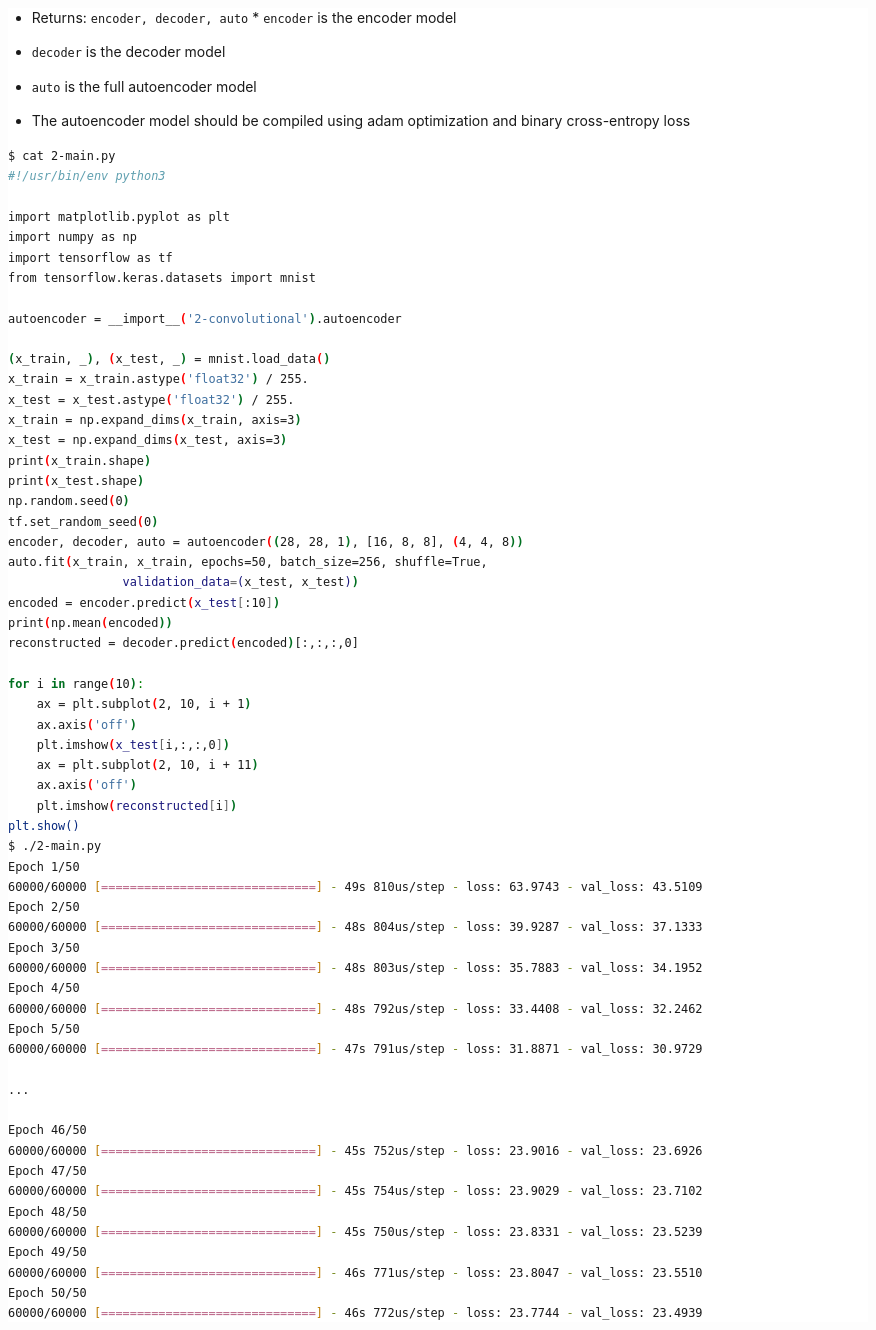 - Returns: `encoder, decoder, auto` \* `encoder` is the encoder model
- `decoder` is the decoder model
- `auto` is the full autoencoder model

- The autoencoder model should be compiled using adam optimization and binary cross-entropy loss

```bash
$ cat 2-main.py
#!/usr/bin/env python3

import matplotlib.pyplot as plt
import numpy as np
import tensorflow as tf
from tensorflow.keras.datasets import mnist

autoencoder = __import__('2-convolutional').autoencoder

(x_train, _), (x_test, _) = mnist.load_data()
x_train = x_train.astype('float32') / 255.
x_test = x_test.astype('float32') / 255.
x_train = np.expand_dims(x_train, axis=3)
x_test = np.expand_dims(x_test, axis=3)
print(x_train.shape)
print(x_test.shape)
np.random.seed(0)
tf.set_random_seed(0)
encoder, decoder, auto = autoencoder((28, 28, 1), [16, 8, 8], (4, 4, 8))
auto.fit(x_train, x_train, epochs=50, batch_size=256, shuffle=True,
                validation_data=(x_test, x_test))
encoded = encoder.predict(x_test[:10])
print(np.mean(encoded))
reconstructed = decoder.predict(encoded)[:,:,:,0]

for i in range(10):
    ax = plt.subplot(2, 10, i + 1)
    ax.axis('off')
    plt.imshow(x_test[i,:,:,0])
    ax = plt.subplot(2, 10, i + 11)
    ax.axis('off')
    plt.imshow(reconstructed[i])
plt.show()
$ ./2-main.py
Epoch 1/50
60000/60000 [==============================] - 49s 810us/step - loss: 63.9743 - val_loss: 43.5109
Epoch 2/50
60000/60000 [==============================] - 48s 804us/step - loss: 39.9287 - val_loss: 37.1333
Epoch 3/50
60000/60000 [==============================] - 48s 803us/step - loss: 35.7883 - val_loss: 34.1952
Epoch 4/50
60000/60000 [==============================] - 48s 792us/step - loss: 33.4408 - val_loss: 32.2462
Epoch 5/50
60000/60000 [==============================] - 47s 791us/step - loss: 31.8871 - val_loss: 30.9729

...

Epoch 46/50
60000/60000 [==============================] - 45s 752us/step - loss: 23.9016 - val_loss: 23.6926
Epoch 47/50
60000/60000 [==============================] - 45s 754us/step - loss: 23.9029 - val_loss: 23.7102
Epoch 48/50
60000/60000 [==============================] - 45s 750us/step - loss: 23.8331 - val_loss: 23.5239
Epoch 49/50
60000/60000 [==============================] - 46s 771us/step - loss: 23.8047 - val_loss: 23.5510
Epoch 50/50
60000/60000 [==============================] - 46s 772us/step - loss: 23.7744 - val_loss: 23.4939
```